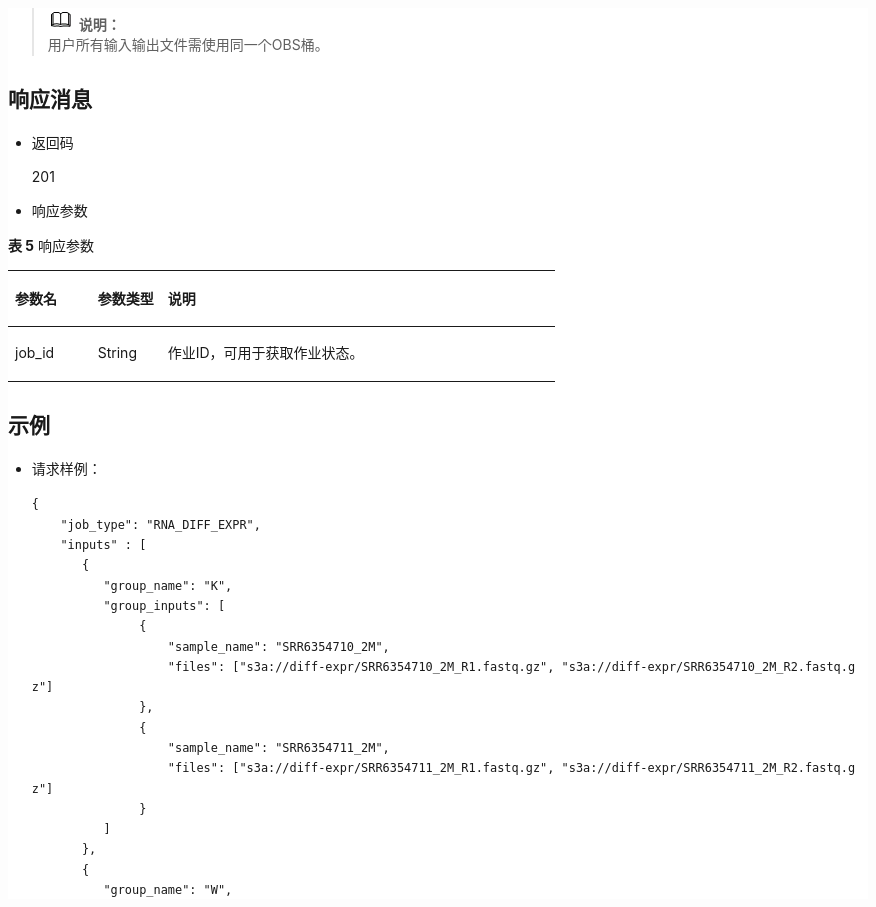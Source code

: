 >![](public_sys-resources/icon-note.gif) **说明：**   
>用户所有输入输出文件需使用同一个OBS桶。  

## 响应消息<a name="section2101574914"></a>

-   返回码

    201

-   响应参数

**表 5**  响应参数

<a name="table192695719914"></a>
<table><thead align="left"><tr id="row82696574918"><th class="cellrowborder" valign="top" width="15.120000000000001%" id="mcps1.2.4.1.1"><p id="p102691857892"><a name="p102691857892"></a><a name="p102691857892"></a>参数名</p>
</th>
<th class="cellrowborder" valign="top" width="12.790000000000001%" id="mcps1.2.4.1.2"><p id="p12269185711914"><a name="p12269185711914"></a><a name="p12269185711914"></a>参数类型</p>
</th>
<th class="cellrowborder" valign="top" width="72.09%" id="mcps1.2.4.1.3"><p id="p192698571294"><a name="p192698571294"></a><a name="p192698571294"></a>说明</p>
</th>
</tr>
</thead>
<tbody><tr id="row89762011203411"><td class="cellrowborder" valign="top" width="15.120000000000001%" headers="mcps1.2.4.1.1 "><p id="p12479202810367"><a name="p12479202810367"></a><a name="p12479202810367"></a>job_id</p>
</td>
<td class="cellrowborder" valign="top" width="12.790000000000001%" headers="mcps1.2.4.1.2 "><p id="p54794288369"><a name="p54794288369"></a><a name="p54794288369"></a>String</p>
</td>
<td class="cellrowborder" valign="top" width="72.09%" headers="mcps1.2.4.1.3 "><p id="p4479428183614"><a name="p4479428183614"></a><a name="p4479428183614"></a>作业ID，可用于获取作业状态。</p>
</td>
</tr>
</tbody>
</table>

## 示例<a name="section320217117419"></a>

-   请求样例：

    ```
    {
        "job_type": "RNA_DIFF_EXPR",
        "inputs" : [
           {
              "group_name": "K",
              "group_inputs": [
                   {
                       "sample_name": "SRR6354710_2M",
                       "files": ["s3a://diff-expr/SRR6354710_2M_R1.fastq.gz", "s3a://diff-expr/SRR6354710_2M_R2.fastq.gz"]
                   },
                   {
                       "sample_name": "SRR6354711_2M",
                       "files": ["s3a://diff-expr/SRR6354711_2M_R1.fastq.gz", "s3a://diff-expr/SRR6354711_2M_R2.fastq.gz"]
                   }
              ]
           },
           {
              "group_name": "W",